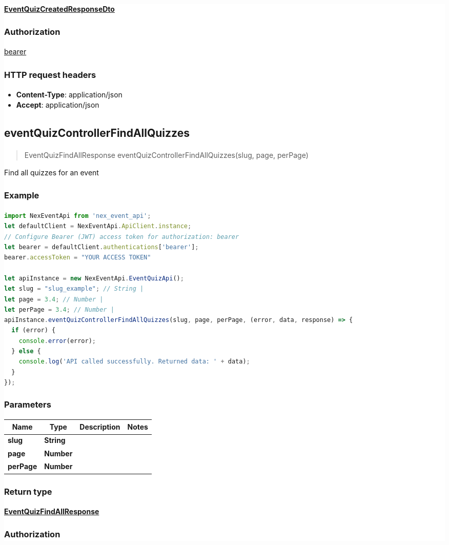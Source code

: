 [**EventQuizCreatedResponseDto**](EventQuizCreatedResponseDto.md)

### Authorization

[bearer](../README.md#bearer)

### HTTP request headers

- **Content-Type**: application/json
- **Accept**: application/json


## eventQuizControllerFindAllQuizzes

> EventQuizFindAllResponse eventQuizControllerFindAllQuizzes(slug, page, perPage)

Find all quizzes for an event

### Example

```javascript
import NexEventApi from 'nex_event_api';
let defaultClient = NexEventApi.ApiClient.instance;
// Configure Bearer (JWT) access token for authorization: bearer
let bearer = defaultClient.authentications['bearer'];
bearer.accessToken = "YOUR ACCESS TOKEN"

let apiInstance = new NexEventApi.EventQuizApi();
let slug = "slug_example"; // String | 
let page = 3.4; // Number | 
let perPage = 3.4; // Number | 
apiInstance.eventQuizControllerFindAllQuizzes(slug, page, perPage, (error, data, response) => {
  if (error) {
    console.error(error);
  } else {
    console.log('API called successfully. Returned data: ' + data);
  }
});
```

### Parameters


Name | Type | Description  | Notes
------------- | ------------- | ------------- | -------------
 **slug** | **String**|  | 
 **page** | **Number**|  | 
 **perPage** | **Number**|  | 

### Return type

[**EventQuizFindAllResponse**](EventQuizFindAllResponse.md)

### Authorization
